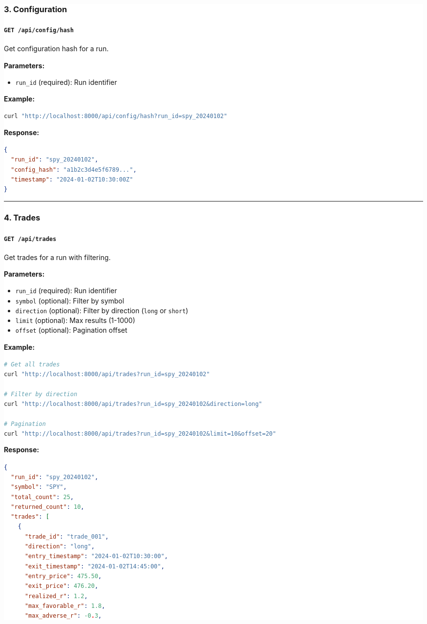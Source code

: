
### 3. Configuration

#### `GET /api/config/hash`
Get configuration hash for a run.

**Parameters:**
- `run_id` (required): Run identifier

**Example:**
```bash
curl "http://localhost:8000/api/config/hash?run_id=spy_20240102"
```

**Response:**
```json
{
  "run_id": "spy_20240102",
  "config_hash": "a1b2c3d4e5f6789...",
  "timestamp": "2024-01-02T10:30:00Z"
}
```

---

### 4. Trades

#### `GET /api/trades`
Get trades for a run with filtering.

**Parameters:**
- `run_id` (required): Run identifier
- `symbol` (optional): Filter by symbol
- `direction` (optional): Filter by direction (`long` or `short`)
- `limit` (optional): Max results (1-1000)
- `offset` (optional): Pagination offset

**Example:**
```bash
# Get all trades
curl "http://localhost:8000/api/trades?run_id=spy_20240102"

# Filter by direction
curl "http://localhost:8000/api/trades?run_id=spy_20240102&direction=long"

# Pagination
curl "http://localhost:8000/api/trades?run_id=spy_20240102&limit=10&offset=20"
```

**Response:**
```json
{
  "run_id": "spy_20240102",
  "symbol": "SPY",
  "total_count": 25,
  "returned_count": 10,
  "trades": [
    {
      "trade_id": "trade_001",
      "direction": "long",
      "entry_timestamp": "2024-01-02T10:30:00",
      "exit_timestamp": "2024-01-02T14:45:00",
      "entry_price": 475.50,
      "exit_price": 476.20,
      "realized_r": 1.2,
      "max_favorable_r": 1.8,
      "max_adverse_r": -0.3,
```
